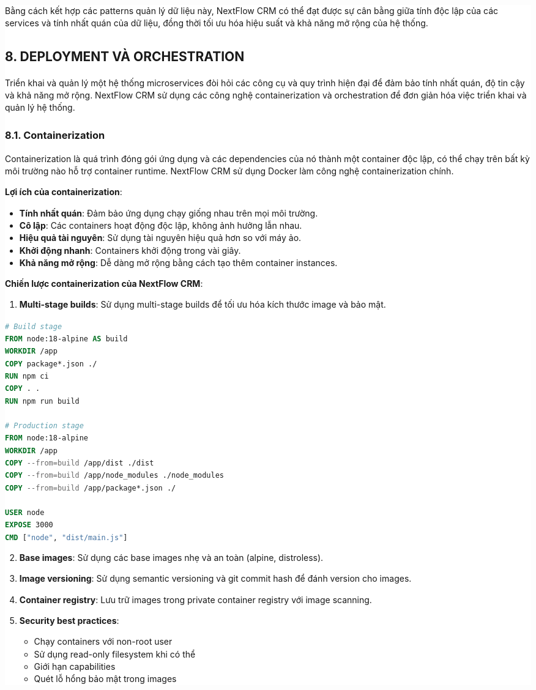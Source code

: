 
Bằng cách kết hợp các patterns quản lý dữ liệu này, NextFlow CRM có thể đạt được sự cân bằng giữa tính độc lập của các services và tính nhất quán của dữ liệu, đồng thời tối ưu hóa hiệu suất và khả năng mở rộng của hệ thống.

## 8. DEPLOYMENT VÀ ORCHESTRATION

Triển khai và quản lý một hệ thống microservices đòi hỏi các công cụ và quy trình hiện đại để đảm bảo tính nhất quán, độ tin cậy và khả năng mở rộng. NextFlow CRM sử dụng các công nghệ containerization và orchestration để đơn giản hóa việc triển khai và quản lý hệ thống.

### 8.1. Containerization

Containerization là quá trình đóng gói ứng dụng và các dependencies của nó thành một container độc lập, có thể chạy trên bất kỳ môi trường nào hỗ trợ container runtime. NextFlow CRM sử dụng Docker làm công nghệ containerization chính.

**Lợi ích của containerization**:
- **Tính nhất quán**: Đảm bảo ứng dụng chạy giống nhau trên mọi môi trường.
- **Cô lập**: Các containers hoạt động độc lập, không ảnh hưởng lẫn nhau.
- **Hiệu quả tài nguyên**: Sử dụng tài nguyên hiệu quả hơn so với máy ảo.
- **Khởi động nhanh**: Containers khởi động trong vài giây.
- **Khả năng mở rộng**: Dễ dàng mở rộng bằng cách tạo thêm container instances.

**Chiến lược containerization của NextFlow CRM**:

1. **Multi-stage builds**: Sử dụng multi-stage builds để tối ưu hóa kích thước image và bảo mật.

```dockerfile
# Build stage
FROM node:18-alpine AS build
WORKDIR /app
COPY package*.json ./
RUN npm ci
COPY . .
RUN npm run build

# Production stage
FROM node:18-alpine
WORKDIR /app
COPY --from=build /app/dist ./dist
COPY --from=build /app/node_modules ./node_modules
COPY --from=build /app/package*.json ./

USER node
EXPOSE 3000
CMD ["node", "dist/main.js"]
```

2. **Base images**: Sử dụng các base images nhẹ và an toàn (alpine, distroless).

3. **Image versioning**: Sử dụng semantic versioning và git commit hash để đánh version cho images.

4. **Container registry**: Lưu trữ images trong private container registry với image scanning.

5. **Security best practices**:
   - Chạy containers với non-root user
   - Sử dụng read-only filesystem khi có thể
   - Giới hạn capabilities
   - Quét lỗ hổng bảo mật trong images

